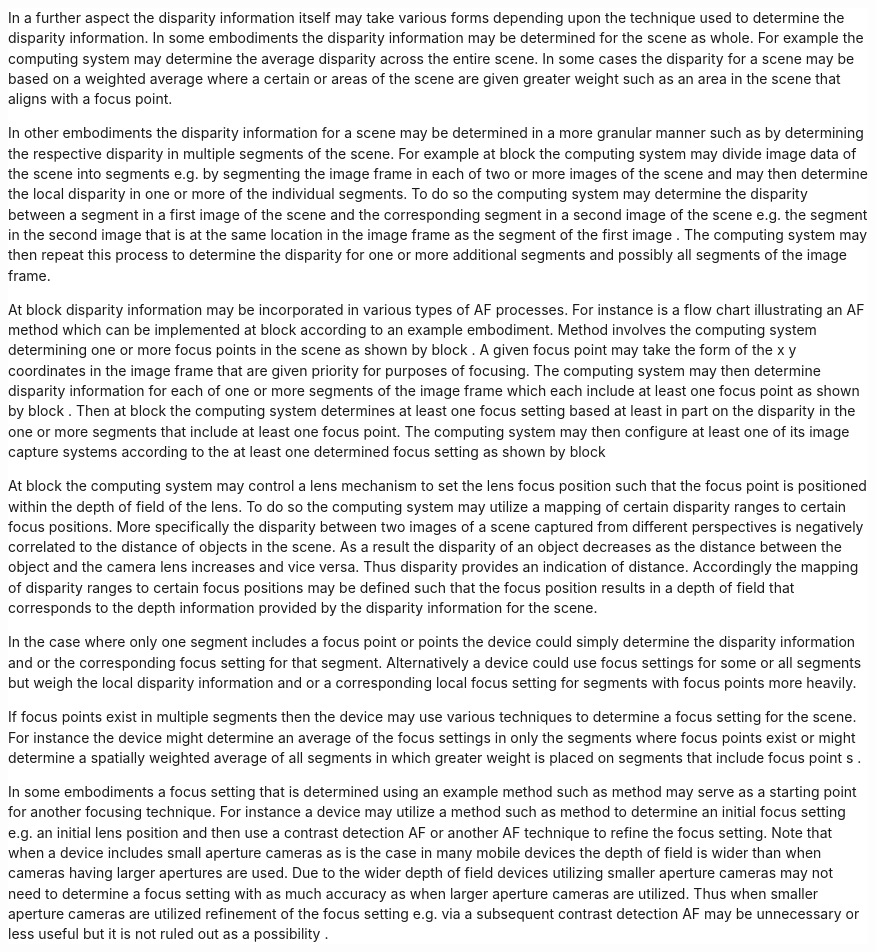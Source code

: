 In a further aspect the disparity information itself may take various forms depending upon the technique used to determine the disparity information. In some embodiments the disparity information may be determined for the scene as whole. For example the computing system may determine the average disparity across the entire scene. In some cases the disparity for a scene may be based on a weighted average where a certain or areas of the scene are given greater weight such as an area in the scene that aligns with a focus point.

In other embodiments the disparity information for a scene may be determined in a more granular manner such as by determining the respective disparity in multiple segments of the scene. For example at block the computing system may divide image data of the scene into segments e.g. by segmenting the image frame in each of two or more images of the scene and may then determine the local disparity in one or more of the individual segments. To do so the computing system may determine the disparity between a segment in a first image of the scene and the corresponding segment in a second image of the scene e.g. the segment in the second image that is at the same location in the image frame as the segment of the first image . The computing system may then repeat this process to determine the disparity for one or more additional segments and possibly all segments of the image frame.

At block disparity information may be incorporated in various types of AF processes. For instance is a flow chart illustrating an AF method which can be implemented at block according to an example embodiment. Method involves the computing system determining one or more focus points in the scene as shown by block . A given focus point may take the form of the x y coordinates in the image frame that are given priority for purposes of focusing. The computing system may then determine disparity information for each of one or more segments of the image frame which each include at least one focus point as shown by block . Then at block the computing system determines at least one focus setting based at least in part on the disparity in the one or more segments that include at least one focus point. The computing system may then configure at least one of its image capture systems according to the at least one determined focus setting as shown by block

At block the computing system may control a lens mechanism to set the lens focus position such that the focus point is positioned within the depth of field of the lens. To do so the computing system may utilize a mapping of certain disparity ranges to certain focus positions. More specifically the disparity between two images of a scene captured from different perspectives is negatively correlated to the distance of objects in the scene. As a result the disparity of an object decreases as the distance between the object and the camera lens increases and vice versa. Thus disparity provides an indication of distance. Accordingly the mapping of disparity ranges to certain focus positions may be defined such that the focus position results in a depth of field that corresponds to the depth information provided by the disparity information for the scene.

In the case where only one segment includes a focus point or points the device could simply determine the disparity information and or the corresponding focus setting for that segment. Alternatively a device could use focus settings for some or all segments but weigh the local disparity information and or a corresponding local focus setting for segments with focus points more heavily.

If focus points exist in multiple segments then the device may use various techniques to determine a focus setting for the scene. For instance the device might determine an average of the focus settings in only the segments where focus points exist or might determine a spatially weighted average of all segments in which greater weight is placed on segments that include focus point s .

In some embodiments a focus setting that is determined using an example method such as method may serve as a starting point for another focusing technique. For instance a device may utilize a method such as method to determine an initial focus setting e.g. an initial lens position and then use a contrast detection AF or another AF technique to refine the focus setting. Note that when a device includes small aperture cameras as is the case in many mobile devices the depth of field is wider than when cameras having larger apertures are used. Due to the wider depth of field devices utilizing smaller aperture cameras may not need to determine a focus setting with as much accuracy as when larger aperture cameras are utilized. Thus when smaller aperture cameras are utilized refinement of the focus setting e.g. via a subsequent contrast detection AF may be unnecessary or less useful but it is not ruled out as a possibility .
